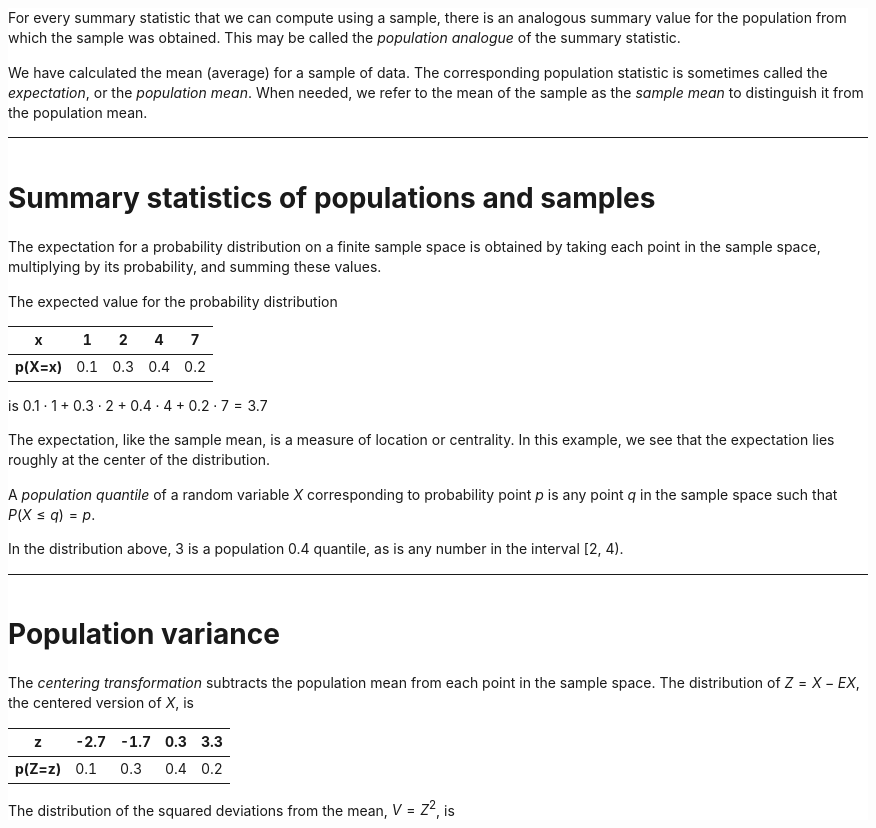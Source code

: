 For every summary statistic that we can compute using
a sample, there is an analogous summary value
for the population from which the sample was obtained.
This may be called the _population analogue_ of the
summary statistic.

We have calculated the mean (average) for a sample
of data.  The corresponding population statistic
is sometimes called the _expectation_, or the
_population mean_.  When needed, we refer to the
mean of the sample as the _sample mean_ to distinguish
it from the population mean.

---

Summary statistics of populations and samples
=============================================

The expectation for a probability distribution on
a finite sample space is obtained by taking each
point in the sample space, multiplying by its
probability, and summing these values.

The expected value for the probability distribution

x          | 1    | 2   | 4   | 7   |
-----------|------|-----|-----|-----|
__p(X=x)__ | 0.1  | 0.3 | 0.4 | 0.2 |

is $0.1\cdot 1 + 0.3\cdot 2 + 0.4\cdot 4 + 0.2\cdot 7 = 3.7$

The expectation, like the sample mean, is a measure of
location or centrality.  In this example, we see that
the expectation lies roughly at the center of the distribution.

A _population quantile_ of a random variable $X$ corresponding
to probability point
$p$ is any point $q$ in the sample space such that $P(X \le q) = p$.

In the distribution above, 3 is a population 0.4 quantile, as is any number
in the interval [2, 4).

---

Population variance
===================

The _centering transformation_
subtracts the population mean from each point in the sample space.
The distribution of $Z = X - EX$, the centered
version of $X$, is

z          | -2.7 | -1.7 | 0.3 | 3.3 |
-----------|------|------|-----|-----|
__p(Z=z)__ | 0.1  | 0.3  | 0.4 | 0.2 |

The distribution of the squared deviations from the mean,
$V = Z^2$, is
